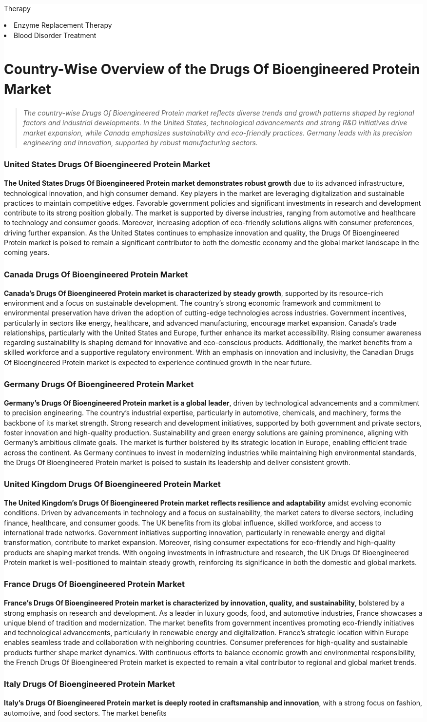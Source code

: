 Therapy</li><li>Enzyme Replacement Therapy</li><li>Blood Disorder Treatment</li></ul><h1><span class="">Country-Wise Overview of the Drugs Of Bioengineered Protein Market<br /></span></h1><blockquote><p><em><span class="">The country-wise Drugs Of Bioengineered Protein market reflects diverse trends and growth patterns shaped by regional factors and industrial developments. In the United States, technological advancements and strong R&amp;D initiatives drive market expansion, while Canada emphasizes sustainability and eco-friendly practices. Germany leads with its precision engineering and innovation, supported by robust manufacturing sectors.</span></em></p></blockquote><h3><strong>United States Drugs Of Bioengineered Protein Market</strong></h3><p><strong>The United States Drugs Of Bioengineered Protein market demonstrates robust growth</strong> due to its advanced infrastructure, technological innovation, and high consumer demand. Key players in the market are leveraging digitalization and sustainable practices to maintain competitive edges. Favorable government policies and significant investments in research and development contribute to its strong position globally. The market is supported by diverse industries, ranging from automotive and healthcare to technology and consumer goods. Moreover, increasing adoption of eco-friendly solutions aligns with consumer preferences, driving further expansion. As the United States continues to emphasize innovation and quality, the Drugs Of Bioengineered Protein market is poised to remain a significant contributor to both the domestic economy and the global market landscape in the coming years.</p><h3><strong>Canada Drugs Of Bioengineered Protein Market</strong></h3><p><strong>Canada&rsquo;s Drugs Of Bioengineered Protein market is characterized by steady growth</strong>, supported by its resource-rich environment and a focus on sustainable development. The country&rsquo;s strong economic framework and commitment to environmental preservation have driven the adoption of cutting-edge technologies across industries. Government incentives, particularly in sectors like energy, healthcare, and advanced manufacturing, encourage market expansion. Canada&rsquo;s trade relationships, particularly with the United States and Europe, further enhance its market accessibility. Rising consumer awareness regarding sustainability is shaping demand for innovative and eco-conscious products. Additionally, the market benefits from a skilled workforce and a supportive regulatory environment. With an emphasis on innovation and inclusivity, the Canadian Drugs Of Bioengineered Protein market is expected to experience continued growth in the near future.</p><h3><strong>Germany Drugs Of Bioengineered Protein Market</strong></h3><p><strong>Germany&rsquo;s Drugs Of Bioengineered Protein market is a global leader</strong>, driven by technological advancements and a commitment to precision engineering. The country&rsquo;s industrial expertise, particularly in automotive, chemicals, and machinery, forms the backbone of its market strength. Strong research and development initiatives, supported by both government and private sectors, foster innovation and high-quality production. Sustainability and green energy solutions are gaining prominence, aligning with Germany&rsquo;s ambitious climate goals. The market is further bolstered by its strategic location in Europe, enabling efficient trade across the continent. As Germany continues to invest in modernizing industries while maintaining high environmental standards, the Drugs Of Bioengineered Protein market is poised to sustain its leadership and deliver consistent growth.</p><h3><strong>United Kingdom Drugs Of Bioengineered Protein Market</strong></h3><p><strong>The United Kingdom&rsquo;s Drugs Of Bioengineered Protein market reflects resilience and adaptability</strong> amidst evolving economic conditions. Driven by advancements in technology and a focus on sustainability, the market caters to diverse sectors, including finance, healthcare, and consumer goods. The UK benefits from its global influence, skilled workforce, and access to international trade networks. Government initiatives supporting innovation, particularly in renewable energy and digital transformation, contribute to market expansion. Moreover, rising consumer expectations for eco-friendly and high-quality products are shaping market trends. With ongoing investments in infrastructure and research, the UK Drugs Of Bioengineered Protein market is well-positioned to maintain steady growth, reinforcing its significance in both the domestic and global markets.</p><h3><strong>France Drugs Of Bioengineered Protein Market</strong></h3><p><strong>France&rsquo;s Drugs Of Bioengineered Protein market is characterized by innovation, quality, and sustainability</strong>, bolstered by a strong emphasis on research and development. As a leader in luxury goods, food, and automotive industries, France showcases a unique blend of tradition and modernization. The market benefits from government incentives promoting eco-friendly initiatives and technological advancements, particularly in renewable energy and digitalization. France&rsquo;s strategic location within Europe enables seamless trade and collaboration with neighboring countries. Consumer preferences for high-quality and sustainable products further shape market dynamics. With continuous efforts to balance economic growth and environmental responsibility, the French Drugs Of Bioengineered Protein market is expected to remain a vital contributor to regional and global market trends.</p><h3><strong>Italy Drugs Of Bioengineered Protein Market</strong></h3><p><strong>Italy&rsquo;s Drugs Of Bioengineered Protein market is deeply rooted in craftsmanship and innovation</strong>, with a strong focus on fashion, automotive, and food sectors. The market benefits